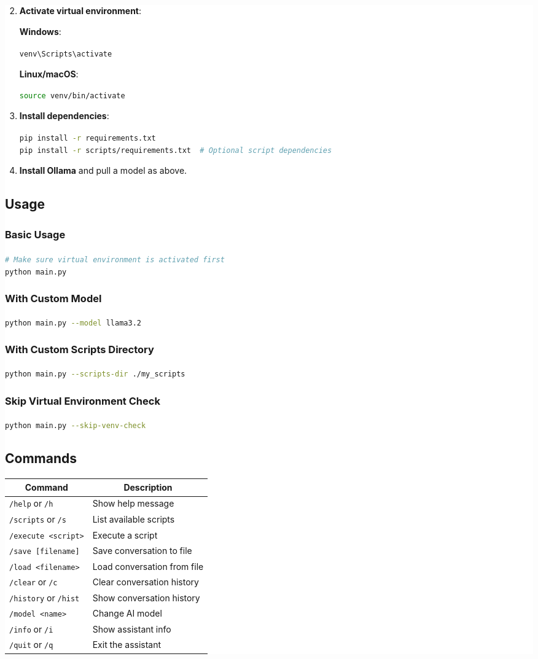 2. **Activate virtual environment**:
   
   **Windows**:
   ```cmd
   venv\Scripts\activate
   ```
   
   **Linux/macOS**:
   ```bash
   source venv/bin/activate
   ```

3. **Install dependencies**:
   ```bash
   pip install -r requirements.txt
   pip install -r scripts/requirements.txt  # Optional script dependencies
   ```

4. **Install Ollama** and pull a model as above.

## Usage

### Basic Usage
```bash
# Make sure virtual environment is activated first
python main.py
```

### With Custom Model
```bash
python main.py --model llama3.2
```

### With Custom Scripts Directory
```bash
python main.py --scripts-dir ./my_scripts
```

### Skip Virtual Environment Check
```bash
python main.py --skip-venv-check
```

## Commands

| Command | Description |
|---------|-------------|
| `/help` or `/h` | Show help message |
| `/scripts` or `/s` | List available scripts |
| `/execute <script>` | Execute a script |
| `/save [filename]` | Save conversation to file |
| `/load <filename>` | Load conversation from file |
| `/clear` or `/c` | Clear conversation history |
| `/history` or `/hist` | Show conversation history |
| `/model <name>` | Change AI model |
| `/info` or `/i` | Show assistant info |
| `/quit` or `/q` | Exit the assistant |

